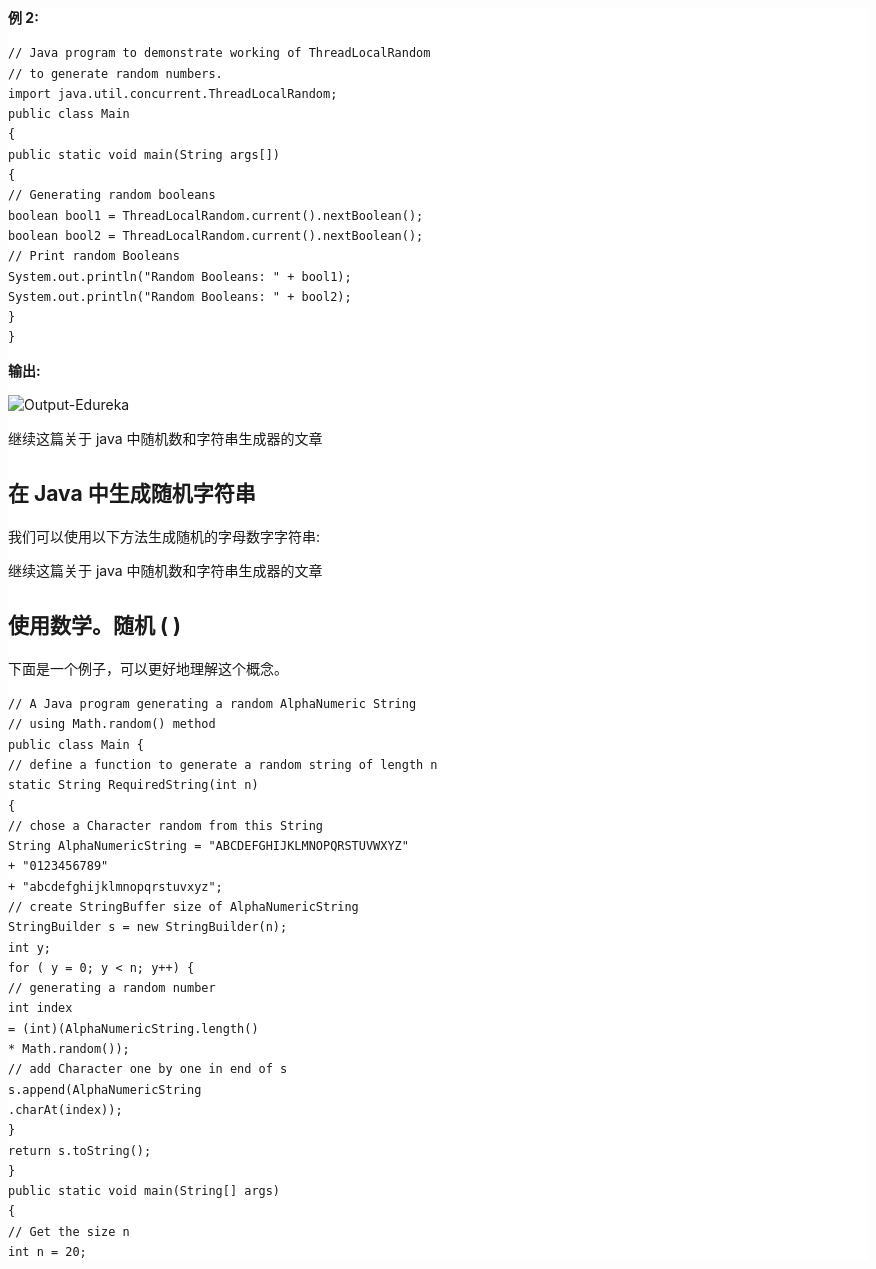 **例 2:**

```
// Java program to demonstrate working of ThreadLocalRandom
// to generate random numbers.
import java.util.concurrent.ThreadLocalRandom;
public class Main
{
public static void main(String args[])
{
// Generating random booleans
boolean bool1 = ThreadLocalRandom.current().nextBoolean();
boolean bool2 = ThreadLocalRandom.current().nextBoolean();
// Print random Booleans
System.out.println("Random Booleans: " + bool1);
System.out.println("Random Booleans: " + bool2);
}
}

```

**输出:**

![Output-Edureka](../Images/45106fbc20a9eff914941b61c57b7a68.png)

继续这篇关于 java 中随机数和字符串生成器的文章

## **在 Java 中生成随机字符串**

我们可以使用以下方法生成随机的字母数字字符串:

继续这篇关于 java 中随机数和字符串生成器的文章

## **使用数学**。**随机** ( **)**

下面是一个例子，可以更好地理解这个概念。

```
// A Java program generating a random AlphaNumeric String
// using Math.random() method
public class Main {
// define a function to generate a random string of length n
static String RequiredString(int n)
{
// chose a Character random from this String
String AlphaNumericString = "ABCDEFGHIJKLMNOPQRSTUVWXYZ"
+ "0123456789"
+ "abcdefghijklmnopqrstuvxyz";
// create StringBuffer size of AlphaNumericString
StringBuilder s = new StringBuilder(n);
int y;
for ( y = 0; y < n; y++) {
// generating a random number
int index
= (int)(AlphaNumericString.length()
* Math.random());
// add Character one by one in end of s
s.append(AlphaNumericString
.charAt(index));
}
return s.toString();
}
public static void main(String[] args)
{
// Get the size n
int n = 20;
```